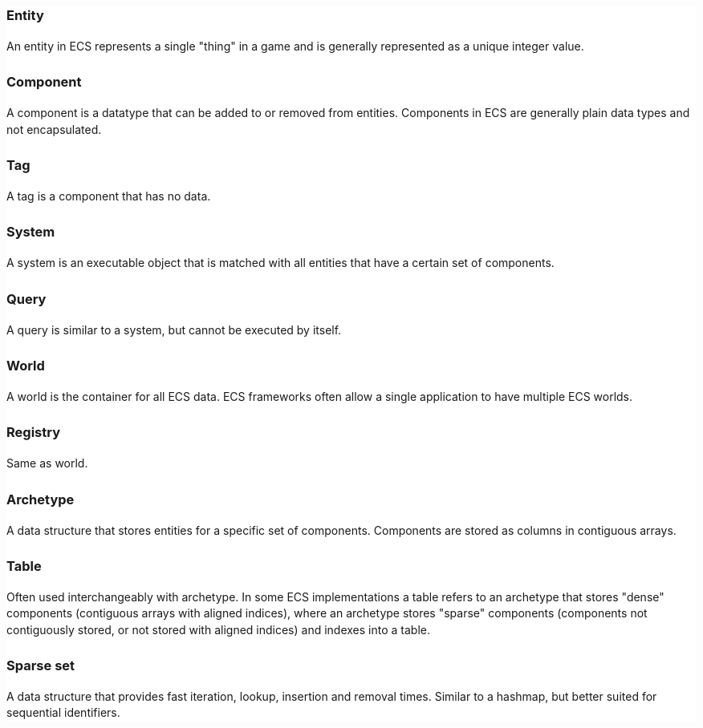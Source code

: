 ### Entity
An entity in ECS represents a single "thing" in a game and is generally represented as a unique integer value.

### Component
A component is a datatype that can be added to or removed from entities. Components in ECS are generally plain data types and not encapsulated.

### Tag
A tag is a component that has no data.

### System
A system is an executable object that is matched with all entities that have a certain set of components. 

### Query
A query is similar to a system, but cannot be executed by itself.

### World
A world is the container for all ECS data. ECS frameworks often allow a single application to have multiple ECS worlds.

### Registry
Same as world.

### Archetype
A data structure that stores entities for a specific set of components. Components are stored as columns in contiguous arrays. 

### Table
Often used interchangeably with archetype. In some ECS implementations a table refers to an archetype that stores "dense" components (contiguous arrays with aligned indices), where an archetype stores "sparse" components (components not contiguously stored, or not stored with aligned indices) and indexes into a table.

### Sparse set
A data structure that provides fast iteration, lookup, insertion and removal times. Similar to a hashmap, but better suited for sequential identifiers.

